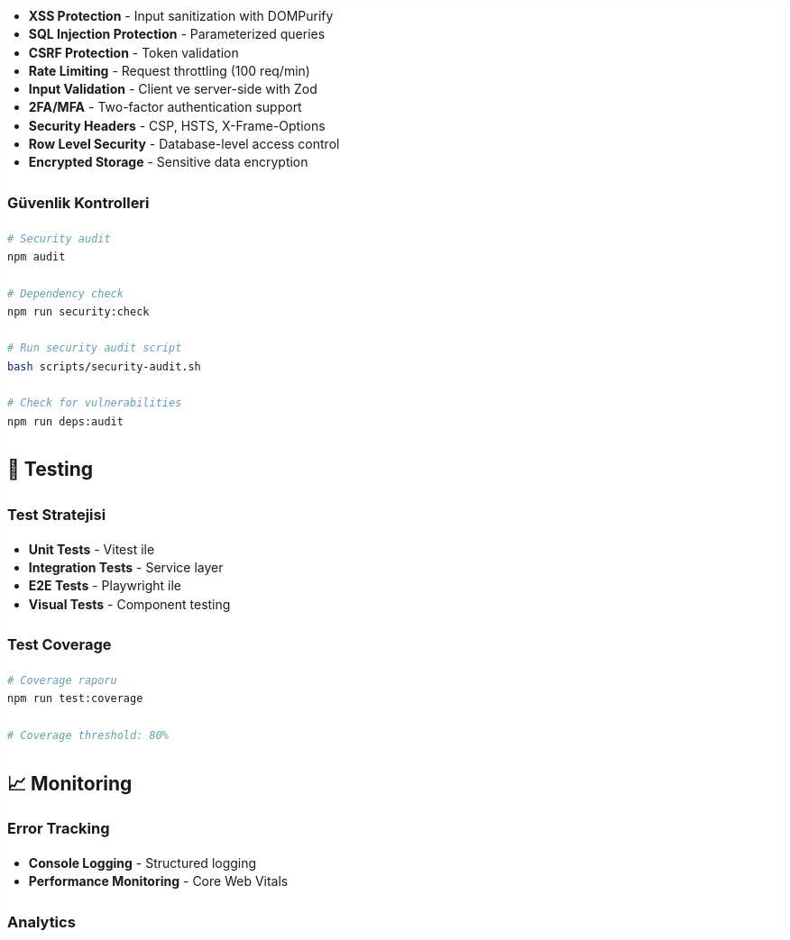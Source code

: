 - **XSS Protection** - Input sanitization with DOMPurify
- **SQL Injection Protection** - Parameterized queries
- **CSRF Protection** - Token validation
- **Rate Limiting** - Request throttling (100 req/min)
- **Input Validation** - Client ve server-side with Zod
- **2FA/MFA** - Two-factor authentication support
- **Security Headers** - CSP, HSTS, X-Frame-Options
- **Row Level Security** - Database-level access control
- **Encrypted Storage** - Sensitive data encryption

### Güvenlik Kontrolleri

```bash
# Security audit
npm audit

# Dependency check
npm run security:check

# Run security audit script
bash scripts/security-audit.sh

# Check for vulnerabilities
npm run deps:audit
```

## 🧪 Testing

### Test Stratejisi

- **Unit Tests** - Vitest ile
- **Integration Tests** - Service layer
- **E2E Tests** - Playwright ile
- **Visual Tests** - Component testing

### Test Coverage

```bash
# Coverage raporu
npm run test:coverage

# Coverage threshold: 80%
```

## 📈 Monitoring

### Error Tracking

- **Console Logging** - Structured logging
- **Performance Monitoring** - Core Web Vitals

### Analytics
